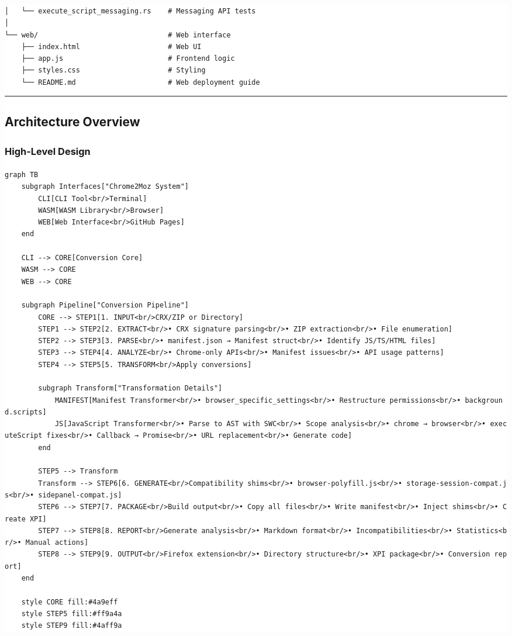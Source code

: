 ```
│   └── execute_script_messaging.rs    # Messaging API tests
│
└── web/                               # Web interface
    ├── index.html                     # Web UI
    ├── app.js                         # Frontend logic
    ├── styles.css                     # Styling
    └── README.md                      # Web deployment guide
```

---

## Architecture Overview

### High-Level Design

```mermaid
graph TB
    subgraph Interfaces["Chrome2Moz System"]
        CLI[CLI Tool<br/>Terminal]
        WASM[WASM Library<br/>Browser]
        WEB[Web Interface<br/>GitHub Pages]
    end
    
    CLI --> CORE[Conversion Core]
    WASM --> CORE
    WEB --> CORE
    
    subgraph Pipeline["Conversion Pipeline"]
        CORE --> STEP1[1. INPUT<br/>CRX/ZIP or Directory]
        STEP1 --> STEP2[2. EXTRACT<br/>• CRX signature parsing<br/>• ZIP extraction<br/>• File enumeration]
        STEP2 --> STEP3[3. PARSE<br/>• manifest.json → Manifest struct<br/>• Identify JS/TS/HTML files]
        STEP3 --> STEP4[4. ANALYZE<br/>• Chrome-only APIs<br/>• Manifest issues<br/>• API usage patterns]
        STEP4 --> STEP5[5. TRANSFORM<br/>Apply conversions]
        
        subgraph Transform["Transformation Details"]
            MANIFEST[Manifest Transformer<br/>• browser_specific_settings<br/>• Restructure permissions<br/>• background.scripts]
            JS[JavaScript Transformer<br/>• Parse to AST with SWC<br/>• Scope analysis<br/>• chrome → browser<br/>• executeScript fixes<br/>• Callback → Promise<br/>• URL replacement<br/>• Generate code]
        end
        
        STEP5 --> Transform
        Transform --> STEP6[6. GENERATE<br/>Compatibility shims<br/>• browser-polyfill.js<br/>• storage-session-compat.js<br/>• sidepanel-compat.js]
        STEP6 --> STEP7[7. PACKAGE<br/>Build output<br/>• Copy all files<br/>• Write manifest<br/>• Inject shims<br/>• Create XPI]
        STEP7 --> STEP8[8. REPORT<br/>Generate analysis<br/>• Markdown format<br/>• Incompatibilities<br/>• Statistics<br/>• Manual actions]
        STEP8 --> STEP9[9. OUTPUT<br/>Firefox extension<br/>• Directory structure<br/>• XPI package<br/>• Conversion report]
    end
    
    style CORE fill:#4a9eff
    style STEP5 fill:#ff9a4a
    style STEP9 fill:#4aff9a
```
